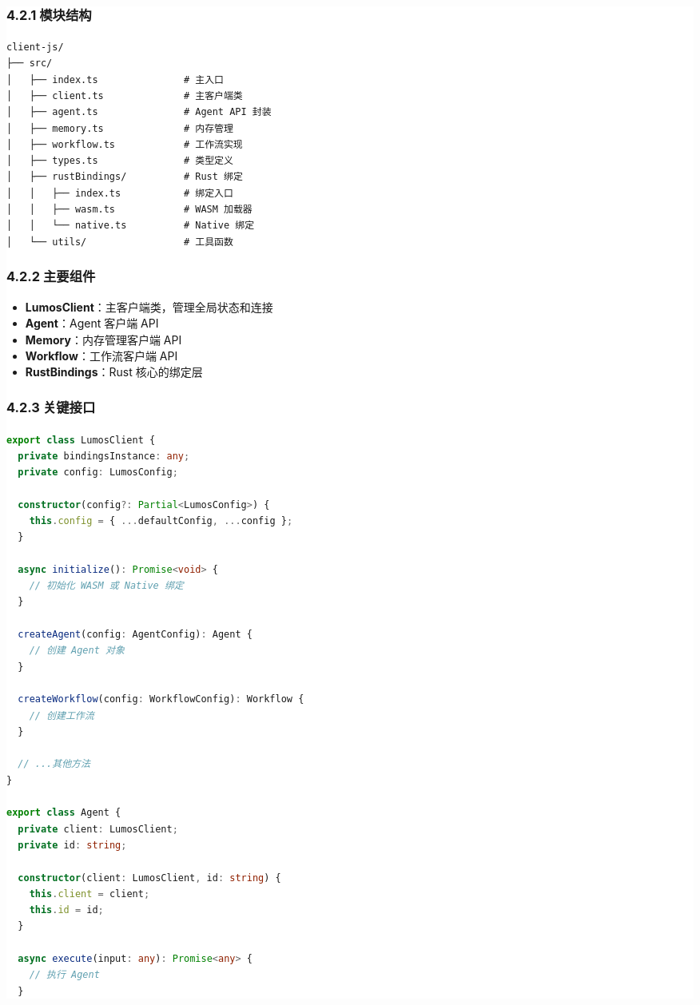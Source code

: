 ### 4.2.1 模块结构

```
client-js/
├── src/
│   ├── index.ts               # 主入口
│   ├── client.ts              # 主客户端类
│   ├── agent.ts               # Agent API 封装
│   ├── memory.ts              # 内存管理
│   ├── workflow.ts            # 工作流实现
│   ├── types.ts               # 类型定义
│   ├── rustBindings/          # Rust 绑定
│   │   ├── index.ts           # 绑定入口
│   │   ├── wasm.ts            # WASM 加载器
│   │   └── native.ts          # Native 绑定
│   └── utils/                 # 工具函数
```

### 4.2.2 主要组件

- **LumosClient**：主客户端类，管理全局状态和连接
- **Agent**：Agent 客户端 API
- **Memory**：内存管理客户端 API
- **Workflow**：工作流客户端 API
- **RustBindings**：Rust 核心的绑定层

### 4.2.3 关键接口

```typescript
export class LumosClient {
  private bindingsInstance: any;
  private config: LumosConfig;
  
  constructor(config?: Partial<LumosConfig>) {
    this.config = { ...defaultConfig, ...config };
  }
  
  async initialize(): Promise<void> {
    // 初始化 WASM 或 Native 绑定
  }
  
  createAgent(config: AgentConfig): Agent {
    // 创建 Agent 对象
  }
  
  createWorkflow(config: WorkflowConfig): Workflow {
    // 创建工作流
  }
  
  // ...其他方法
}

export class Agent {
  private client: LumosClient;
  private id: string;
  
  constructor(client: LumosClient, id: string) {
    this.client = client;
    this.id = id;
  }
  
  async execute(input: any): Promise<any> {
    // 执行 Agent
  }
```